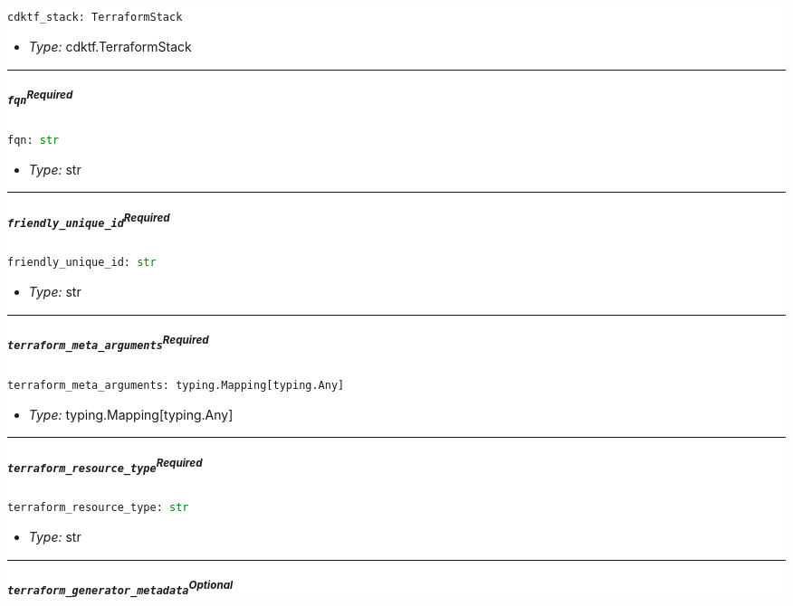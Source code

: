 ```python
cdktf_stack: TerraformStack
```

- *Type:* cdktf.TerraformStack

---

##### `fqn`<sup>Required</sup> <a name="fqn" id="@cdktf/provider-vault.pkiSecretBackendCert.PkiSecretBackendCert.property.fqn"></a>

```python
fqn: str
```

- *Type:* str

---

##### `friendly_unique_id`<sup>Required</sup> <a name="friendly_unique_id" id="@cdktf/provider-vault.pkiSecretBackendCert.PkiSecretBackendCert.property.friendlyUniqueId"></a>

```python
friendly_unique_id: str
```

- *Type:* str

---

##### `terraform_meta_arguments`<sup>Required</sup> <a name="terraform_meta_arguments" id="@cdktf/provider-vault.pkiSecretBackendCert.PkiSecretBackendCert.property.terraformMetaArguments"></a>

```python
terraform_meta_arguments: typing.Mapping[typing.Any]
```

- *Type:* typing.Mapping[typing.Any]

---

##### `terraform_resource_type`<sup>Required</sup> <a name="terraform_resource_type" id="@cdktf/provider-vault.pkiSecretBackendCert.PkiSecretBackendCert.property.terraformResourceType"></a>

```python
terraform_resource_type: str
```

- *Type:* str

---

##### `terraform_generator_metadata`<sup>Optional</sup> <a name="terraform_generator_metadata" id="@cdktf/provider-vault.pkiSecretBackendCert.PkiSecretBackendCert.property.terraformGeneratorMetadata"></a>
